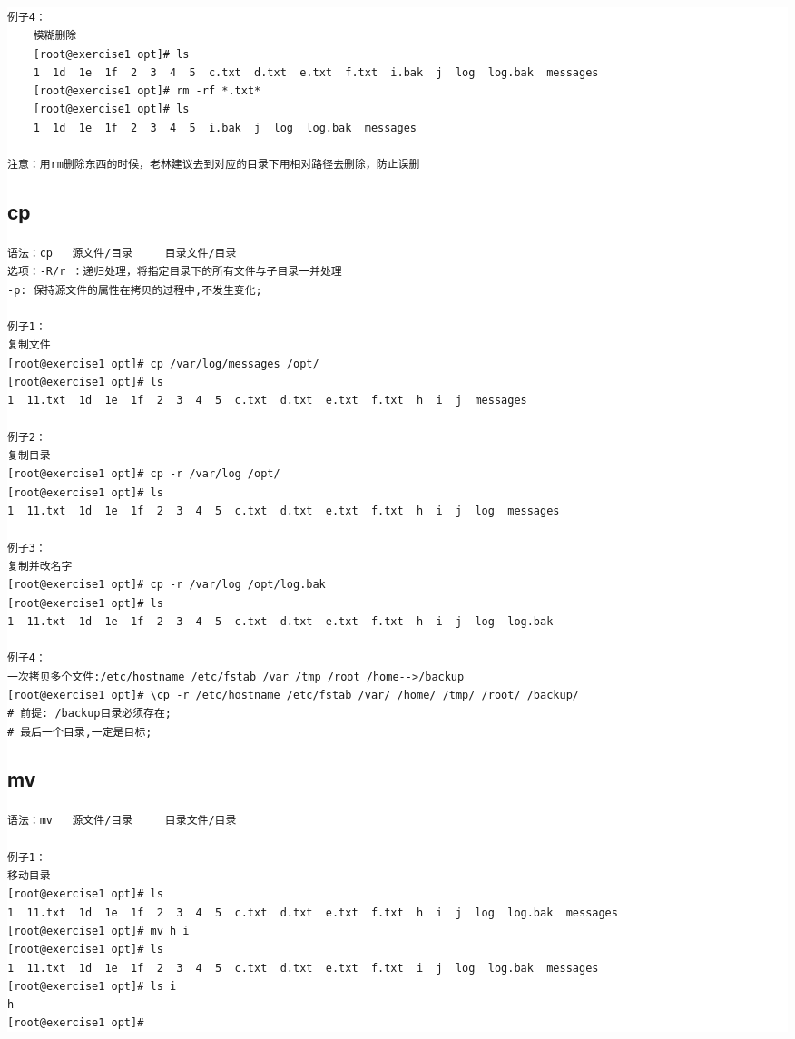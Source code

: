     例子4：
        模糊删除
        [root@exercise1 opt]# ls
        1  1d  1e  1f  2  3  4  5  c.txt  d.txt  e.txt  f.txt  i.bak  j  log  log.bak  messages
        [root@exercise1 opt]# rm -rf *.txt*
        [root@exercise1 opt]# ls
        1  1d  1e  1f  2  3  4  5  i.bak  j  log  log.bak  messages
        
    注意：用rm删除东西的时候，老林建议去到对应的目录下用相对路径去删除，防止误删


## cp
    语法：cp   源文件/目录     目录文件/目录
    选项：-R/r ：递归处理，将指定目录下的所有文件与子目录一并处理
    -p: 保持源文件的属性在拷贝的过程中,不发生变化;
    
    例子1：
    复制文件
    [root@exercise1 opt]# cp /var/log/messages /opt/
    [root@exercise1 opt]# ls
    1  11.txt  1d  1e  1f  2  3  4  5  c.txt  d.txt  e.txt  f.txt  h  i  j  messages
    
    例子2：
    复制目录
    [root@exercise1 opt]# cp -r /var/log /opt/
    [root@exercise1 opt]# ls
    1  11.txt  1d  1e  1f  2  3  4  5  c.txt  d.txt  e.txt  f.txt  h  i  j  log  messages
    
    例子3：
    复制并改名字
    [root@exercise1 opt]# cp -r /var/log /opt/log.bak
    [root@exercise1 opt]# ls
    1  11.txt  1d  1e  1f  2  3  4  5  c.txt  d.txt  e.txt  f.txt  h  i  j  log  log.bak
    
    例子4：
    一次拷贝多个文件:/etc/hostname /etc/fstab /var /tmp /root /home-->/backup 
    [root@exercise1 opt]# \cp -r /etc/hostname /etc/fstab /var/ /home/ /tmp/ /root/ /backup/
    # 前提: /backup目录必须存在; 
    # 最后一个目录,一定是目标;


## mv
    语法：mv   源文件/目录     目录文件/目录
    
    例子1：
    移动目录
    [root@exercise1 opt]# ls
    1  11.txt  1d  1e  1f  2  3  4  5  c.txt  d.txt  e.txt  f.txt  h  i  j  log  log.bak  messages
    [root@exercise1 opt]# mv h i
    [root@exercise1 opt]# ls
    1  11.txt  1d  1e  1f  2  3  4  5  c.txt  d.txt  e.txt  f.txt  i  j  log  log.bak  messages
    [root@exercise1 opt]# ls i
    h
    [root@exercise1 opt]# 
    